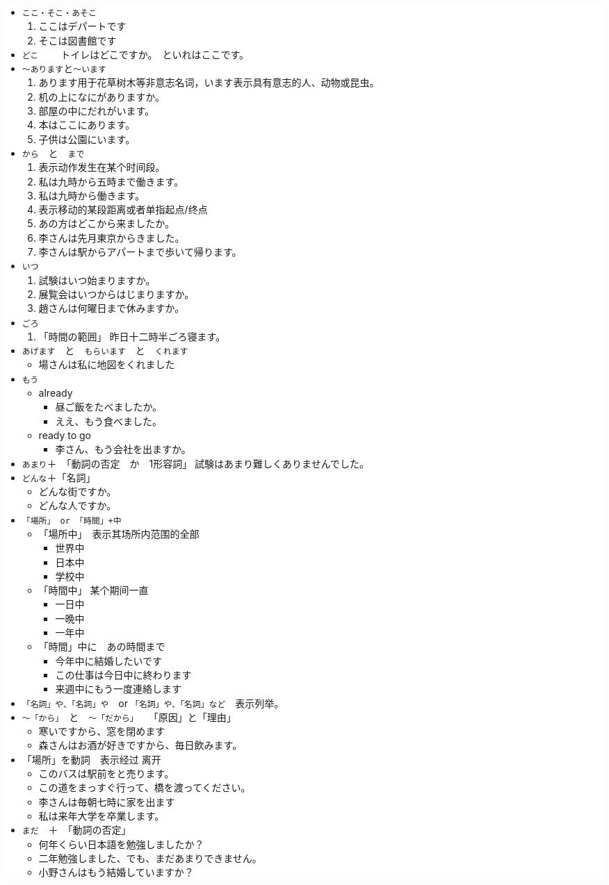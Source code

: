 - `ここ・そこ・あそこ`　
  1. ここはデパートです
  2. そこは図書館です
- `どこ`　　
  トイレはどこですか。　といれはここです。
- `～あります`と`～います`
  1. あります用于花草树木等非意志名词，います表示具有意志的人、动物或昆虫。
  2. 机の上になにがありますか。　
  3. 部屋の中にだれがいます。
  4. 本はここにあります。
  5. 子供は公園にいます。
- `から`　と　`まで`　
  1. 表示动作发生在某个时间段。
  2. 私は九時から五時まで働きます。
  3. 私は九時から働きます。
  4. 表示移动的某段距离或者单指起点/终点　
  5. あの方はどこから来ましたか。
  6. 李さんは先月東京からきました。
  7. 李さんは駅からアパートまで歩いて帰ります。
- `いつ`　
  1. 試験はいつ始まりますか。
  2. 展覧会はいつからはじまりますか。
  3. 趙さんは何曜日まで休みますか。
- `ごろ`　
  1. 「時間の範囲」 昨日十二時半ごろ寝ます。 　
- `あげます`　と　`もらいます`　と　`くれます`
  - 場さんは私に地図をくれました
- `もう`　
  - already 
    - 昼ご飯をたべましたか。
    - ええ、もう食べました。
  - ready to go
    - 李さん、もう会社を出ますか。
- `あまり`＋　「動詞の否定　か　1形容詞」
  試験はあまり難しくありませんでした。
- `どんな`＋「名詞」
  + どんな街ですか。
  + どんな人ですか。
- `「場所」 or 「時間」+中`
  + 「場所中」　表示其场所内范围的全部
    + 世界中
    + 日本中
    + 学校中
  + 「時間中」  某个期间一直
    + 一日中
    + 一晩中
    + 一年中
  + 「時間」中に　あの時間まで
    + 今年中に結婚したいです
    + この仕事は今日中に終わります
    + 来週中にもう一度連絡します
- `「名詞」や、「名詞」や`　or `「名詞」や、「名詞」など`　表示列举。
- `～「から」`　と　`～「だから」`　　「原因」と「理由」
  + 寒いですから、窓を閉めます
  + 森さんはお酒が好きですから、毎日飲みます。
- 「場所」を動詞　表示经过 离开
  - このバスは駅前をと売ります。
  - この道をまっすぐ行って、橋を渡ってください。
  - 李さんは毎朝七時に家を出ます
  - 私は来年大学を卒業します。
- `まだ`　＋　「動詞の否定」
  - 何年くらい日本語を勉強しましたか？
  - 二年勉強しました、でも、まだあまりできません。
  - 小野さんはもう結婚していますか？